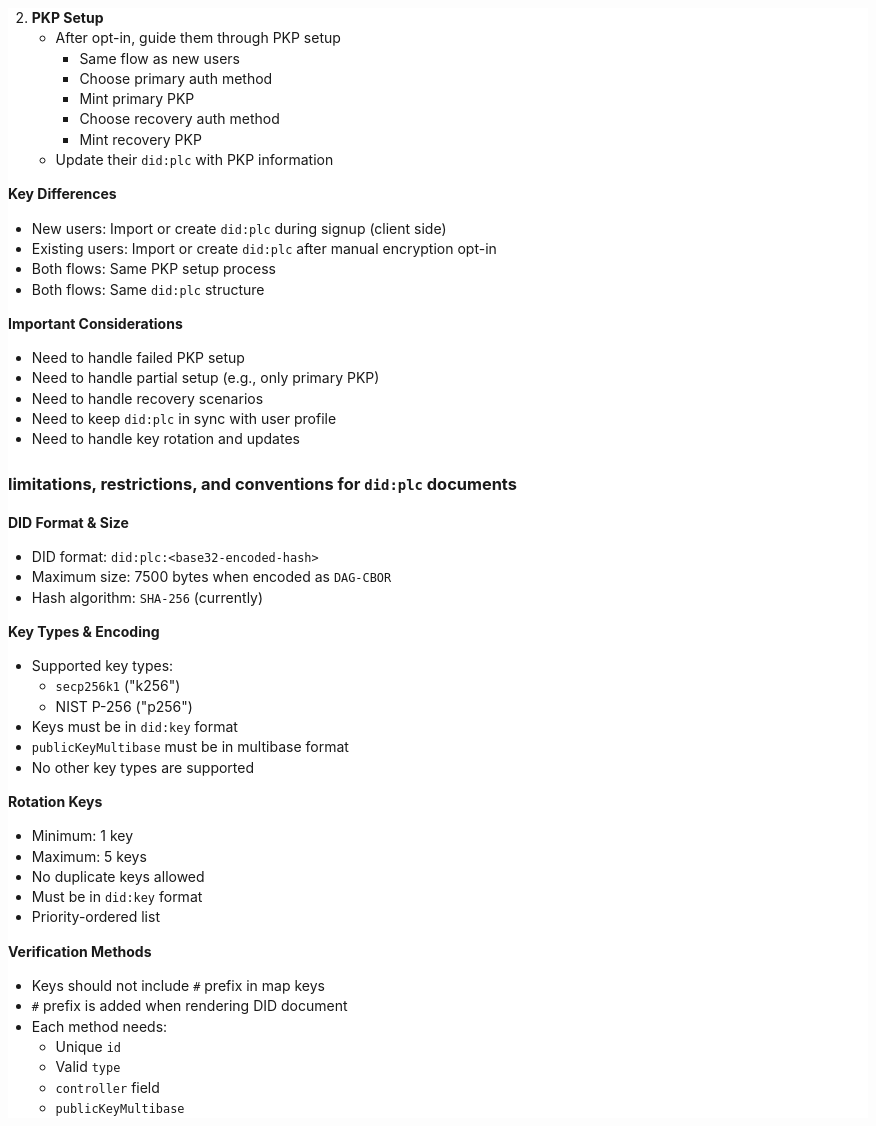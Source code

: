 2. **PKP Setup**
   - After opt-in, guide them through PKP setup
     - Same flow as new users
     - Choose primary auth method
     - Mint primary PKP
     - Choose recovery auth method
     - Mint recovery PKP
   - Update their `did:plc` with PKP information

**Key Differences**
   - New users: Import or create `did:plc` during signup (client side)
   - Existing users: Import or create `did:plc` after manual encryption opt-in
   - Both flows: Same PKP setup process
   - Both flows: Same `did:plc` structure

**Important Considerations**
   - Need to handle failed PKP setup
   - Need to handle partial setup (e.g., only primary PKP)
   - Need to handle recovery scenarios
   - Need to keep `did:plc` in sync with user profile
   - Need to handle key rotation and updates

### limitations, restrictions, and conventions for `did:plc` documents

**DID Format & Size**
- DID format: `did:plc:<base32-encoded-hash>`
- Maximum size: 7500 bytes when encoded as `DAG-CBOR`
- Hash algorithm: `SHA-256` (currently)

**Key Types & Encoding**
- Supported key types:
  - `secp256k1` ("k256")
  - NIST P-256 ("p256")
- Keys must be in `did:key` format
- `publicKeyMultibase` must be in multibase format
- No other key types are supported

**Rotation Keys**
- Minimum: 1 key
- Maximum: 5 keys
- No duplicate keys allowed
- Must be in `did:key` format
- Priority-ordered list

**Verification Methods**
- Keys should not include `#` prefix in map keys
- `#` prefix is added when rendering DID document
- Each method needs:
  - Unique `id`
  - Valid `type`
  - `controller` field
  - `publicKeyMultibase`
